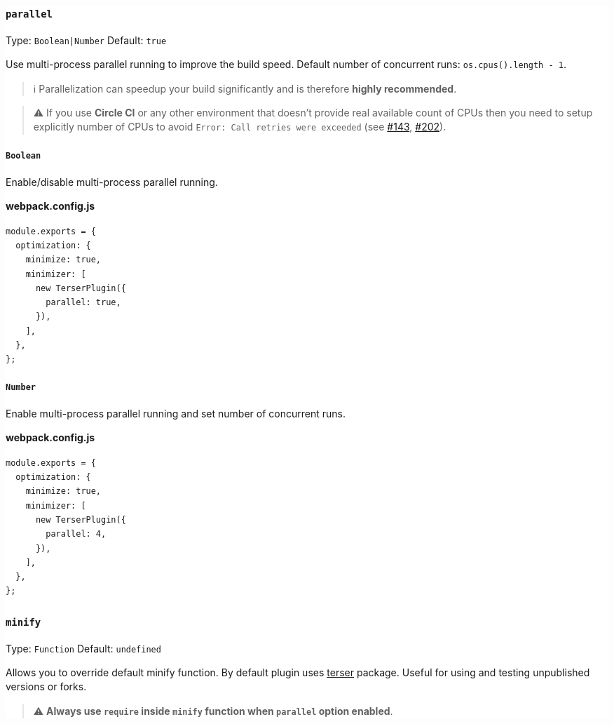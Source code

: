 ### `parallel`

Type: `Boolean|Number` Default: `true`

Use multi-process parallel running to improve the build speed. Default number of concurrent runs: `os.cpus().length - 1`.

> ℹ️ Parallelization can speedup your build significantly and is therefore **highly recommended**.

> ⚠️ If you use **Circle CI** or any other environment that doesn’t provide real available count of CPUs then you need to setup explicitly number of CPUs to avoid `Error: Call retries were exceeded` (see [\#143](https://github.com/webpack-contrib/terser-webpack-plugin/issues/143), [\#202](https://github.com/webpack-contrib/terser-webpack-plugin/issues/202)).

#### `Boolean`

Enable/disable multi-process parallel running.

**webpack.config.js**

    module.exports = {
      optimization: {
        minimize: true,
        minimizer: [
          new TerserPlugin({
            parallel: true,
          }),
        ],
      },
    };

#### `Number`

Enable multi-process parallel running and set number of concurrent runs.

**webpack.config.js**

    module.exports = {
      optimization: {
        minimize: true,
        minimizer: [
          new TerserPlugin({
            parallel: 4,
          }),
        ],
      },
    };

### `minify`

Type: `Function` Default: `undefined`

Allows you to override default minify function. By default plugin uses [terser](https://github.com/terser-js/terser) package. Useful for using and testing unpublished versions or forks.

> ⚠️ **Always use `require` inside `minify` function when `parallel` option enabled**.

